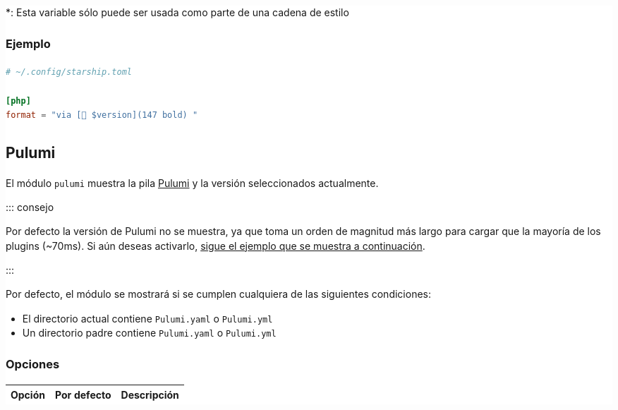 \*: Esta variable sólo puede ser usada como parte de una cadena de estilo

### Ejemplo

```toml
# ~/.config/starship.toml

[php]
format = "via [🔹 $version](147 bold) "
```

## Pulumi

El módulo `pulumi` muestra la pila [Pulumi](https://www.pulumi.com/docs/intro/concepts/stack/) y la versión seleccionados actualmente.

::: consejo

Por defecto la versión de Pulumi no se muestra, ya que toma un orden de magnitud más largo para cargar que la mayoría de los plugins (~70ms). Si aún deseas activarlo, [sigue el ejemplo que se muestra a continuación](#with-pulumi-version).

:::

Por defecto, el módulo se mostrará si se cumplen cualquiera de las siguientes condiciones:

- El directorio actual contiene `Pulumi.yaml` o `Pulumi.yml`
- Un directorio padre contiene `Pulumi.yaml` o `Pulumi.yml`

### Opciones

| Opción           | Por defecto                      | Descripción                                                                             |
| ---------------- | -------------------------------- | --------------------------------------------------------------------------------------- |
